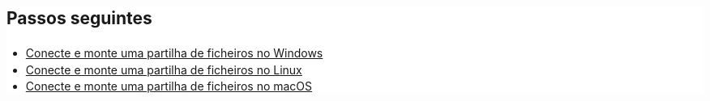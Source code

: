 ## <a name="next-steps"></a>Passos seguintes
* [Conecte e monte uma partilha de ficheiros no Windows](storage-how-to-use-files-windows.md)
* [Conecte e monte uma partilha de ficheiros no Linux](storage-how-to-use-files-linux.md)
* [Conecte e monte uma partilha de ficheiros no macOS](storage-how-to-use-files-mac.md)
